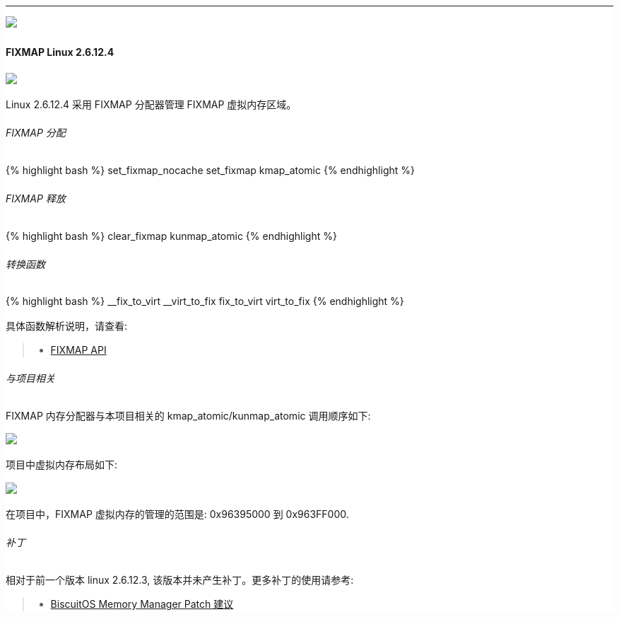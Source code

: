 ----------------------------------------------

<span id="H-linux-2.6.12.4"></span>

![](https://gitee.com/BiscuitOS_team/PictureSet/raw/Gitee/RPI/RPI000789.JPG)

#### FIXMAP Linux 2.6.12.4

![](https://gitee.com/BiscuitOS_team/PictureSet/raw/Gitee/RPI/RPI000984.png)

Linux 2.6.12.4 采用 FIXMAP 分配器管理 FIXMAP 虚拟内存区域。

###### FIXMAP 分配

{% highlight bash %}
set_fixmap_nocache
set_fixmap
kmap_atomic
{% endhighlight %}

###### FIXMAP 释放

{% highlight bash %}
clear_fixmap
kunmap_atomic
{% endhighlight %}

###### 转换函数

{% highlight bash %}
__fix_to_virt
__virt_to_fix
fix_to_virt
virt_to_fix
{% endhighlight %}

具体函数解析说明，请查看:

> - [FIXMAP API](#K)

###### 与项目相关

FIXMAP 内存分配器与本项目相关的 kmap_atomic/kunmap_atomic 调用顺序如下:

![](https://gitee.com/BiscuitOS_team/PictureSet/raw/Gitee/RPI/RPI000993.png)

项目中虚拟内存布局如下:

![](https://gitee.com/BiscuitOS_team/PictureSet/raw/Gitee/RPI/RPI000737.png)

在项目中，FIXMAP 虚拟内存的管理的范围是: 0x96395000 到 0x963FF000.

###### 补丁

相对于前一个版本 linux 2.6.12.3, 该版本并未产生补丁。更多补丁的使用请参考:

> - [BiscuitOS Memory Manager Patch 建议](https://biscuitos.github.io/blog/HISTORY-MMU/#C00033)

